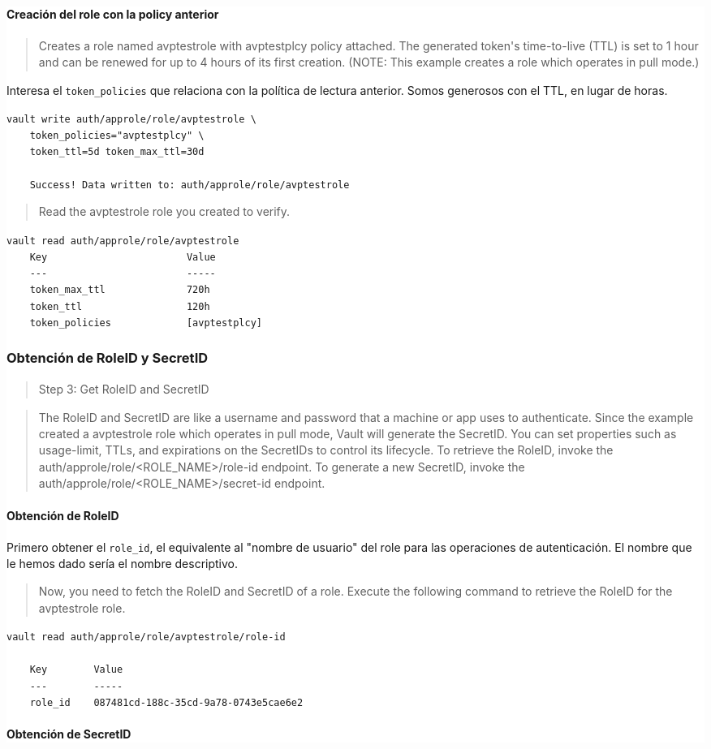 #### Creación del role con la policy anterior

>Creates a role named avptestrole with avptestplcy policy attached. The generated token's time-to-live (TTL) is set to 1 hour and can be renewed for up to 4 hours of its first creation. (NOTE: This example creates a role which operates in pull mode.)

Interesa el `token_policies` que relaciona con la política de lectura anterior.
Somos generosos con el TTL, en lugar de horas.
```
vault write auth/approle/role/avptestrole \
    token_policies="avptestplcy" \
    token_ttl=5d token_max_ttl=30d

	Success! Data written to: auth/approle/role/avptestrole
```
> Read the avptestrole role you created to verify.

```
vault read auth/approle/role/avptestrole
	Key                        Value
	---                        -----
	token_max_ttl              720h
	token_ttl                  120h
	token_policies             [avptestplcy]
```

### Obtención de RoleID y SecretID

>Step 3: Get RoleID and SecretID

>The RoleID and SecretID are like a username and password that a machine or app uses to authenticate.
Since the example created a avptestrole role which operates in pull mode, Vault will generate the SecretID. You can set properties such as usage-limit, TTLs, and expirations on the SecretIDs to control its lifecycle.
To retrieve the RoleID, invoke the auth/approle/role/<ROLE_NAME>/role-id endpoint. To generate a new SecretID, invoke the auth/approle/role/<ROLE_NAME>/secret-id endpoint.

#### Obtención de RoleID
Primero obtener el `role_id`, el equivalente al "nombre de usuario" del role para las operaciones de autenticación. El nombre que le hemos dado sería el nombre descriptivo.

>Now, you need to fetch the RoleID and SecretID of a role.
Execute the following command to retrieve the RoleID for the avptestrole role.

```
vault read auth/approle/role/avptestrole/role-id

	Key        Value
	---        -----
	role_id    087481cd-188c-35cd-9a78-0743e5cae6e2
```

#### Obtención de SecretID
